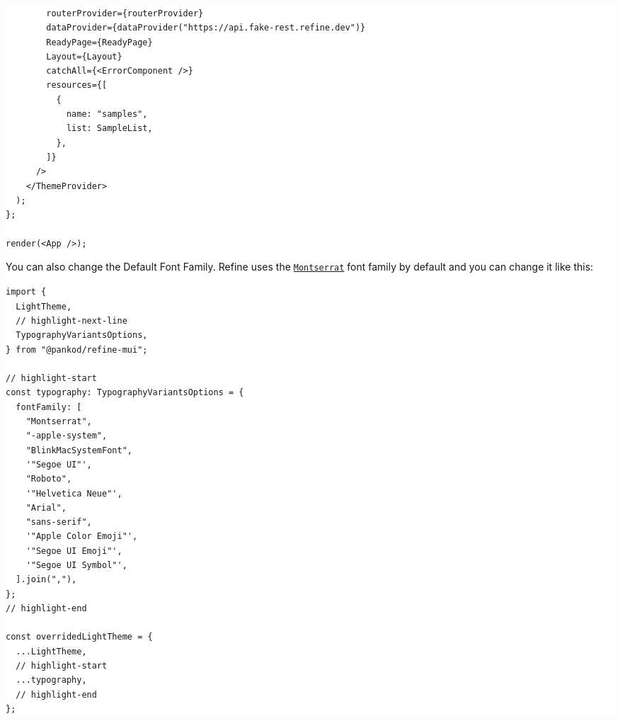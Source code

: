 ```tsx live previewOnly disableScroll
        routerProvider={routerProvider}
        dataProvider={dataProvider("https://api.fake-rest.refine.dev")}
        ReadyPage={ReadyPage}
        Layout={Layout}
        catchAll={<ErrorComponent />}
        resources={[
          {
            name: "samples",
            list: SampleList,
          },
        ]}
      />
    </ThemeProvider>
  );
};

render(<App />);
```

You can also change the Default Font Family. Refine uses the [`Montserrat`](https://fonts.google.com/specimen/Montserrat) font family by default and you can change it like this:

```tsx title="src/App.tsx"
import {
  LightTheme,
  // highlight-next-line
  TypographyVariantsOptions,
} from "@pankod/refine-mui";

// highlight-start
const typography: TypographyVariantsOptions = {
  fontFamily: [
    "Montserrat",
    "-apple-system",
    "BlinkMacSystemFont",
    '"Segoe UI"',
    "Roboto",
    '"Helvetica Neue"',
    "Arial",
    "sans-serif",
    '"Apple Color Emoji"',
    '"Segoe UI Emoji"',
    '"Segoe UI Symbol"',
  ].join(","),
};
// highlight-end

const overridedLightTheme = {
  ...LightTheme,
  // highlight-start
  ...typography,
  // highlight-end
};
```
